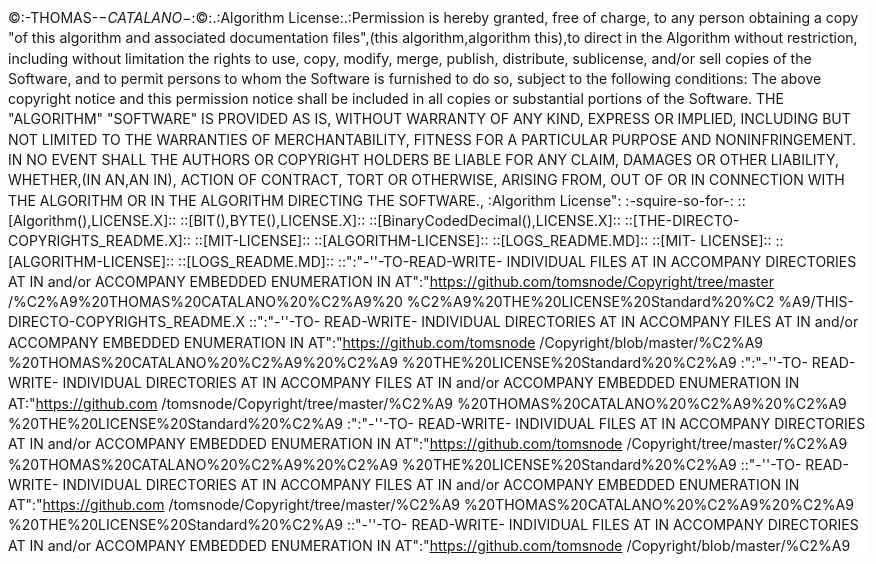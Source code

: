 ©$:$-THOMAS-$-CATALANO-$:$©$:.:Algorithm
License:.:Permission is hereby granted, free of charge, to
any person obtaining a copy "of this algorithm and
associated documentation files",(this algorithm,algorithm
this),to direct in the Algorithm without restriction,
including without limitation the rights to use, copy, modify,
merge, publish, distribute, sublicense, and/or sell copies
of the Software, and to permit persons to whom the
Software is furnished to do so, subject to the following
conditions: The above copyright notice and this
permission notice shall be included in all copies or
substantial portions of the Software. THE "ALGORITHM"
"SOFTWARE" IS PROVIDED AS IS, WITHOUT WARRANTY
OF ANY KIND, EXPRESS OR IMPLIED, INCLUDING BUT
NOT LIMITED TO THE WARRANTIES OF
MERCHANTABILITY, FITNESS FOR A PARTICULAR
PURPOSE AND NONINFRINGEMENT. IN NO EVENT
SHALL THE AUTHORS OR COPYRIGHT HOLDERS BE
LIABLE FOR ANY CLAIM, DAMAGES OR OTHER LIABILITY,
WHETHER,(IN AN,AN IN), ACTION OF CONTRACT, TORT
OR OTHERWISE, ARISING FROM, OUT OF OR IN
CONNECTION WITH THE ALGORITHM OR IN THE
ALGORITHM DIRECTING THE SOFTWARE., :Algorithm
License": :-squire-so-for-: ::[Algorithm(),LICENSE.X]::
::[BIT(),BYTE(),LICENSE.X]::
::[BinaryCodedDecimal(),LICENSE.X]:: ::[THE-DIRECTO-
COPYRIGHTS_README.X]:: ::[MIT-LICENSE]::
::[ALGORITHM-LICENSE]:: ::[LOGS_README.MD]:: ::[MIT-
LICENSE]:: ::[ALGORITHM-LICENSE]::
::[LOGS_README.MD]:: ::":"-''-TO-READ-WRITE- INDIVIDUAL
FILES AT IN ACCOMPANY DIRECTORIES AT IN and/or
ACCOMPANY EMBEDDED ENUMERATION IN
AT":"https://github.com/tomsnode/Copyright/tree/master
/%C2%A9%20THOMAS%20CATALANO%20%C2%A9%20
%C2%A9%20THE%20LICENSE%20Standard%20%C2
%A9/THIS-DIRECTO-COPYRIGHTS_README.X ::":"-''-TO-
READ-WRITE- INDIVIDUAL DIRECTORIES AT IN
ACCOMPANY FILES AT IN and/or ACCOMPANY EMBEDDED
ENUMERATION IN AT":"https://github.com/tomsnode
/Copyright/blob/master/%C2%A9
%20THOMAS%20CATALANO%20%C2%A9%20%C2%A9
%20THE%20LICENSE%20Standard%20%C2%A9 :":"-''-TO-
READ-WRITE- INDIVIDUAL DIRECTORIES AT IN
ACCOMPANY FILES AT IN and/or ACCOMPANY
EMBEDDED ENUMERATION IN AT:"https://github.com
/tomsnode/Copyright/tree/master/%C2%A9
%20THOMAS%20CATALANO%20%C2%A9%20%C2%A9
%20THE%20LICENSE%20Standard%20%C2%A9 :":"-''-TO-
READ-WRITE- INDIVIDUAL FILES AT IN ACCOMPANY
DIRECTORIES AT IN and/or ACCOMPANY EMBEDDED
ENUMERATION IN AT":"https://github.com/tomsnode
/Copyright/tree/master/%C2%A9
%20THOMAS%20CATALANO%20%C2%A9%20%C2%A9
%20THE%20LICENSE%20Standard%20%C2%A9 ::"-''-TO-
READ-WRITE- INDIVIDUAL DIRECTORIES AT IN
ACCOMPANY FILES AT IN and/or ACCOMPANY
EMBEDDED ENUMERATION IN AT":"https://github.com
/tomsnode/Copyright/tree/master/%C2%A9
%20THOMAS%20CATALANO%20%C2%A9%20%C2%A9
%20THE%20LICENSE%20Standard%20%C2%A9 ::"-''-TO-
READ-WRITE- INDIVIDUAL FILES AT IN ACCOMPANY
DIRECTORIES AT IN and/or ACCOMPANY EMBEDDED
ENUMERATION IN AT":"https://github.com/tomsnode
/Copyright/blob/master/%C2%A9